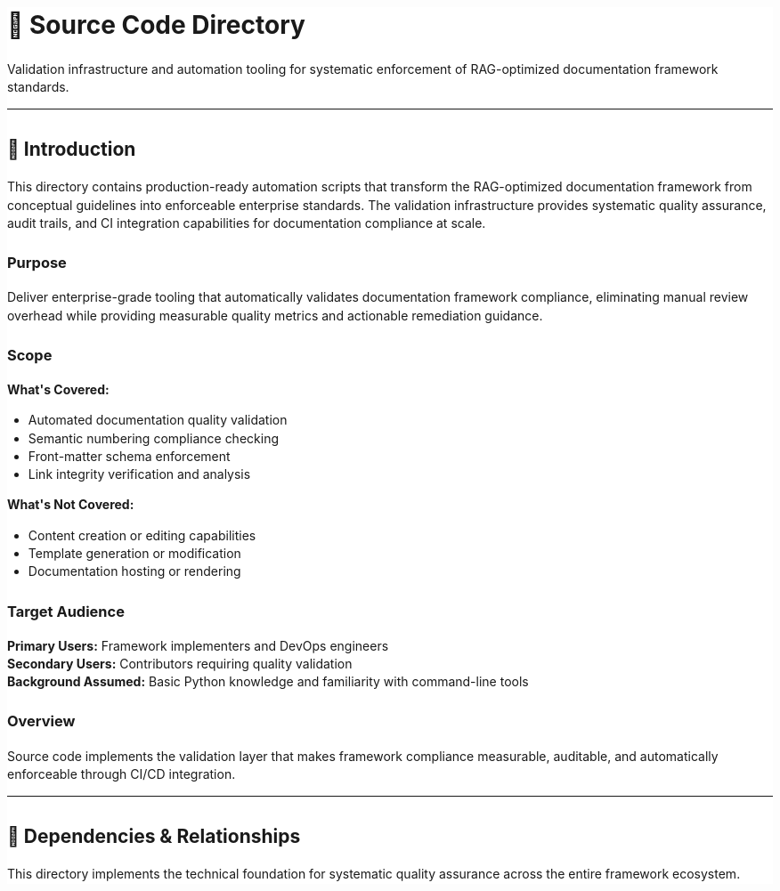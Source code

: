 

# 📁 **Source Code Directory**

Validation infrastructure and automation tooling for systematic enforcement of RAG-optimized documentation framework standards.

---

## 📖 **Introduction**

This directory contains production-ready automation scripts that transform the RAG-optimized documentation framework from conceptual guidelines into enforceable enterprise standards. The validation infrastructure provides systematic quality assurance, audit trails, and CI integration capabilities for documentation compliance at scale.

### Purpose

Deliver enterprise-grade tooling that automatically validates documentation framework compliance, eliminating manual review overhead while providing measurable quality metrics and actionable remediation guidance.

### Scope

**What's Covered:**

- Automated documentation quality validation
- Semantic numbering compliance checking
- Front-matter schema enforcement
- Link integrity verification and analysis

**What's Not Covered:**

- Content creation or editing capabilities
- Template generation or modification
- Documentation hosting or rendering

### Target Audience

**Primary Users:** Framework implementers and DevOps engineers  
**Secondary Users:** Contributors requiring quality validation  
**Background Assumed:** Basic Python knowledge and familiarity with command-line tools

### Overview

Source code implements the validation layer that makes framework compliance measurable, auditable, and automatically enforceable through CI/CD integration.

---

## 🔗 **Dependencies & Relationships**

This directory implements the technical foundation for systematic quality assurance across the entire framework ecosystem.
